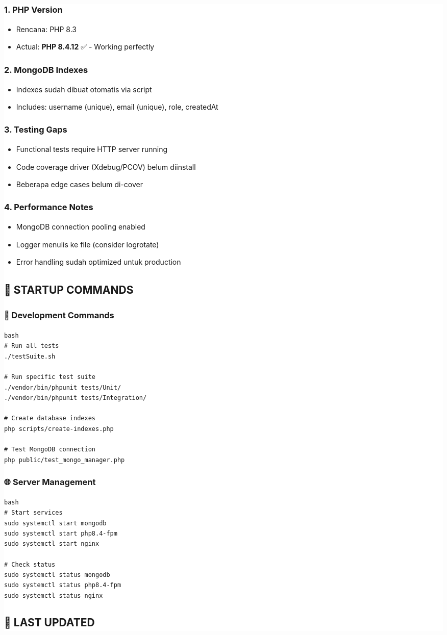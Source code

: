 ### 1\. **PHP Version**

- Rencana: PHP 8.3
    
- Actual: **PHP 8.4.12** ✅ - Working perfectly
    

### 2\. **MongoDB Indexes**

- Indexes sudah dibuat otomatis via script
    
- Includes: username (unique), email (unique), role, createdAt
    

### 3\. **Testing Gaps**

- Functional tests require HTTP server running
    
- Code coverage driver (Xdebug/PCOV) belum diinstall
    
- Beberapa edge cases belum di-cover
    

### 4\. **Performance Notes**

- MongoDB connection pooling enabled
    
- Logger menulis ke file (consider logrotate)
    
- Error handling sudah optimized untuk production
    

## 🎯 STARTUP COMMANDS

### 🔧 Development Commands
```
bash
# Run all tests
./testSuite.sh

# Run specific test suite
./vendor/bin/phpunit tests/Unit/
./vendor/bin/phpunit tests/Integration/

# Create database indexes
php scripts/create-indexes.php

# Test MongoDB connection
php public/test_mongo_manager.php
```
### 🌐 Server Management
```
bash
# Start services
sudo systemctl start mongodb
sudo systemctl start php8.4-fpm  
sudo systemctl start nginx

# Check status
sudo systemctl status mongodb
sudo systemctl status php8.4-fpm
sudo systemctl status nginx
```
## 📅 LAST UPDATED
